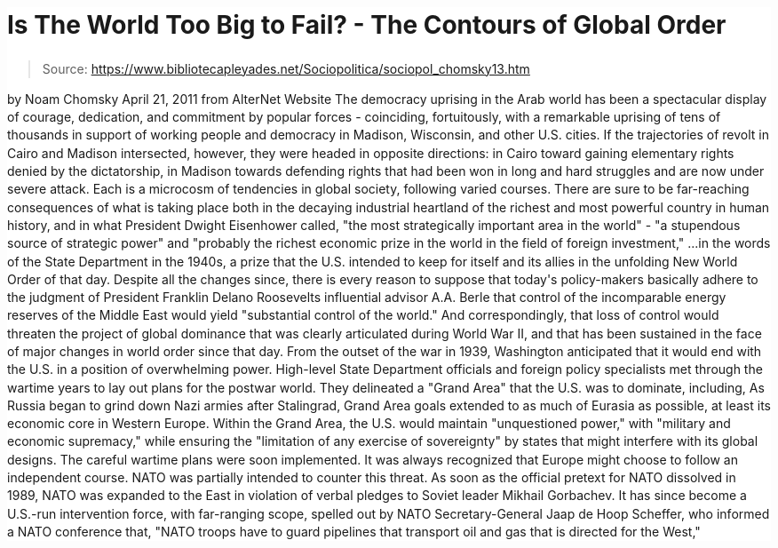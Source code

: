 # Is The World Too Big to Fail? - The Contours of Global Order

> Source: https://www.bibliotecapleyades.net/Sociopolitica/sociopol_chomsky13.htm

by Noam Chomsky
April 21, 2011
from
AlterNet Website
The democracy
uprising in the Arab world has been a spectacular display of
courage, dedication, and commitment by popular forces - coinciding,
fortuitously, with a remarkable uprising of tens of thousands in support of
working people and democracy in Madison, Wisconsin, and other U.S. cities.
If the trajectories of revolt in Cairo and
Madison intersected, however, they were headed in opposite directions: in
Cairo toward gaining elementary rights denied by the dictatorship, in
Madison towards defending rights that had been won in long and hard
struggles and are now under severe attack.
Each is a microcosm of tendencies in global society, following varied
courses.
There are sure to be far-reaching consequences
of what is taking place both in the decaying industrial heartland of the
richest and most powerful country in human history, and in what President
Dwight Eisenhower called,
"the most strategically important area in
the world" - "a stupendous source of strategic power" and "probably the
richest economic prize in the world in the field of foreign investment,"
...in the words of the State Department in the
1940s, a prize that the U.S. intended to keep for itself and its allies in
the unfolding New World Order of that day.
Despite all the changes since, there is every reason to suppose that today's
policy-makers basically adhere to the judgment of President Franklin Delano
Roosevelts influential advisor A.A. Berle that control of the incomparable
energy reserves of the Middle East would yield "substantial control of the
world."
And correspondingly, that loss of control would threaten the project
of global dominance that was clearly articulated during World War II, and
that has been sustained in the face of major changes in world order since
that day.
From the outset of the war in 1939, Washington anticipated that it would end
with the U.S. in a position of overwhelming power.
High-level State
Department officials and foreign policy specialists met through the wartime
years to lay out plans for the postwar world. They delineated a "Grand Area"
that the U.S. was to dominate, including,
As Russia began to grind down Nazi armies after
Stalingrad, Grand Area goals extended to as much of Eurasia as possible, at
least its economic core in Western Europe.
Within the Grand Area, the U.S.
would maintain "unquestioned power," with "military and economic supremacy,"
while ensuring the "limitation of any exercise of sovereignty" by states
that might interfere with its global designs.
The careful wartime plans were soon implemented.
It was always recognized that Europe might choose to follow an independent
course. NATO was partially intended to counter this threat. As soon as the
official pretext for NATO dissolved in 1989, NATO was expanded to the East
in violation of verbal pledges to Soviet leader Mikhail Gorbachev.
It has since become a U.S.-run intervention
force, with far-ranging scope, spelled out by NATO Secretary-General Jaap de
Hoop Scheffer, who informed a NATO conference that,
"NATO troops have to
guard pipelines that transport oil and gas that is directed for the West,"